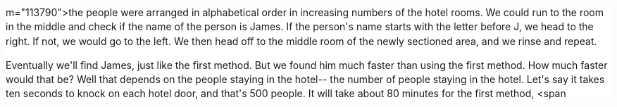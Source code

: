   m="113790">the</span> <span m="113960">people</span> <span
  m="114350">were</span> <span m="114550">arranged</span> <span
  m="114830">in</span> <span m="114940">alphabetical</span> <span
  m="115680">order</span> <span m="116110">in</span> <span
  m="116260">increasing</span> <span m="116900">numbers</span> <span
  m="117260">of</span> <span m="117380">the</span> <span m="117460">hotel</span>
  <span m="118030">rooms.</span> <span m="120730">We</span> <span
  m="120850">could</span> <span m="121000">run</span> <span m="121240">to</span>
  <span m="121340">the</span> <span m="121480">room</span> <span
  m="121700">in</span> <span m="121760">the</span> <span
  m="121850">middle</span> <span m="122440">and</span> <span
  m="122590">check</span> <span m="122800">if</span> <span m="122900">the</span>
  <span m="122990">name</span> <span m="123290">of</span> <span
  m="123370">the</span> <span m="123460">person</span> <span
  m="123880">is</span> <span m="124020">James.</span> <span m="125000">If</span>
  <span m="125130">the</span> <span m="125230">person's</span> <span
  m="125750">name</span> <span m="126100">starts</span> <span
  m="126470">with</span> <span m="126550">the</span> <span
  m="126650">letter</span> <span m="126930">before</span> <span
  m="127360">J,</span> <span m="128370">we</span> <span m="128490">head</span>
  <span m="128690">to</span> <span m="128759">the</span> <span
  m="128880">right.</span> <span m="129650">If</span> <span
  m="129810">not,</span> <span m="129990">we</span> <span
  m="130100">would</span> <span m="130220">go</span> <span m="130389">to</span>
  <span m="130509">the</span> <span m="130600">left.</span> <span
  m="131730">We</span> <span m="131750">then</span> <span m="131910">head</span>
  <span m="132130">off</span> <span m="132290">to</span> <span
  m="132400">the</span> <span m="132500">middle</span> <span
  m="132910">room</span> <span m="133340">of the</span> <span
  m="133460">newly</span> <span m="134000">sectioned</span> <span
  m="134490">area,</span> <span m="135500">and</span> <span m="135640">we</span>
  <span m="135780">rinse</span> <span m="136250">and</span> <span
  m="136390">repeat.</span></p><p><span m="137400">Eventually</span> <span
  m="137900">we'll</span> <span m="138100">find</span> <span
  m="138530">James,</span> <span m="138920">just</span> <span
  m="139120">like</span> <span m="139270">the</span> <span
  m="139350">first</span> <span m="139650">method.</span> <span
  m="140300">But</span> <span m="140430">we</span> <span m="140550">found</span>
  <span m="140780">him</span> <span m="140820">much</span> <span
  m="141300">faster</span> <span m="141760">than</span> <span
  m="142050">using</span> <span m="142400">the</span> <span
  m="142490">first</span> <span m="142800">method.</span> <span
  m="143560">How</span> <span m="143690">much</span> <span
  m="143890">faster</span> <span m="144220">would</span> <span
  m="144380">that</span> <span m="144570">be?</span> <span
  m="145250">Well</span> <span m="145450">that</span> <span
  m="145560">depends</span> <span m="145940">on</span> <span
  m="145990">the</span> <span m="146090">people</span> <span
  m="146420">staying</span> <span m="146840">in</span> <span
  m="146980">the</span> <span m="147100">hotel--</span> <span
  m="147670">the</span> <span m="147830">number</span> <span
  m="148080">of</span> <span m="148210">people</span> <span
  m="148910">staying</span> <span m="149210">in</span> <span
  m="149270">the</span> <span m="149340">hotel.</span> <span
  m="150290">Let's</span> <span m="150530">say</span> <span m="150930">it</span>
  <span m="151080">takes</span> <span m="151480">ten</span> <span
  m="151750">seconds</span> <span m="152160">to knock</span> <span m="152620">on
  each</span> <span m="153040">hotel</span> <span m="153540">door,</span> <span
  m="154090">and</span> <span m="154200">that's</span> <span
  m="154380">500</span> <span m="154930">people.</span> <span m="155910">It
  will</span> <span m="156080">take</span> <span m="156300">about</span> <span
  m="156690">80</span> <span m="157000">minutes</span> <span
  m="157470">for</span> <span m="157570">the</span> <span
  m="157660">first</span> <span m="157970">method,</span> <span